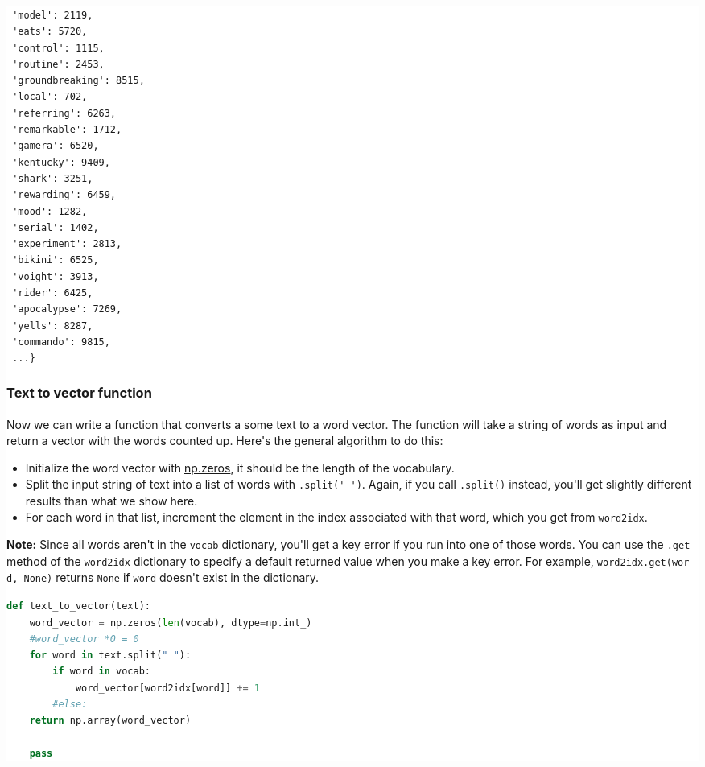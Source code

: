      'model': 2119,
     'eats': 5720,
     'control': 1115,
     'routine': 2453,
     'groundbreaking': 8515,
     'local': 702,
     'referring': 6263,
     'remarkable': 1712,
     'gamera': 6520,
     'kentucky': 9409,
     'shark': 3251,
     'rewarding': 6459,
     'mood': 1282,
     'serial': 1402,
     'experiment': 2813,
     'bikini': 6525,
     'voight': 3913,
     'rider': 6425,
     'apocalypse': 7269,
     'yells': 8287,
     'commando': 9815,
     ...}



### Text to vector function

Now we can write a function that converts a some text to a word vector. The function will take a string of words as input and return a vector with the words counted up. Here's the general algorithm to do this:

* Initialize the word vector with [np.zeros](https://docs.scipy.org/doc/numpy/reference/generated/numpy.zeros.html), it should be the length of the vocabulary.
* Split the input string of text into a list of words with `.split(' ')`. Again, if you call `.split()` instead, you'll get slightly different results than what we show here.
* For each word in that list, increment the element in the index associated with that word, which you get from `word2idx`.

**Note:** Since all words aren't in the `vocab` dictionary, you'll get a key error if you run into one of those words. You can use the `.get` method of the `word2idx` dictionary to specify a default returned value when you make a key error. For example, `word2idx.get(word, None)` returns `None` if `word` doesn't exist in the dictionary.


```python
def text_to_vector(text):
    word_vector = np.zeros(len(vocab), dtype=np.int_)
    #word_vector *0 = 0
    for word in text.split(" "):
        if word in vocab:
            word_vector[word2idx[word]] += 1
        #else:
    return np.array(word_vector)        
    
    pass
```
